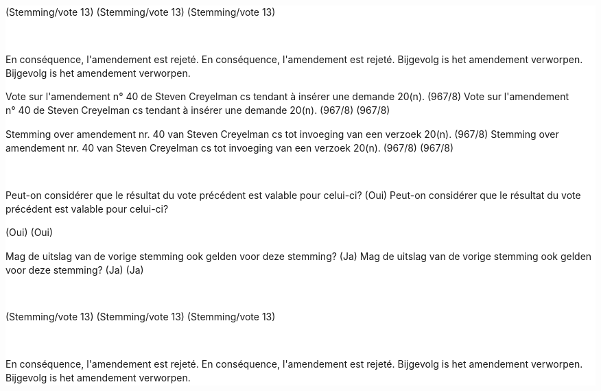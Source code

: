(Stemming/vote 13)
(Stemming/vote 13)
(Stemming/vote 13)



 
 

En conséquence, l'amendement est rejeté.
En conséquence, l'amendement est rejeté.
Bijgevolg is het amendement verworpen.
Bijgevolg is het amendement verworpen.
 
 

Vote sur l'amendement n° 40 de Steven
Creyelman cs tendant à insérer une demande 20(n). (967/8)
Vote sur l'amendement n° 40 de Steven
Creyelman cs tendant à insérer une demande 20(n). 
(967/8)
(967/8)

Stemming over amendement nr. 40 van
Steven Creyelman cs tot invoeging van een verzoek 20(n). (967/8)
Stemming over amendement nr. 40 van
Steven Creyelman cs tot invoeging van een verzoek 20(n). 
(967/8)
(967/8)

 
 

Peut-on considérer que le résultat du vote
précédent est valable pour celui-ci? (Oui)
Peut-on considérer que le résultat du vote
précédent est valable pour celui-ci? 
 
(Oui)
(Oui)

Mag de uitslag van de vorige stemming ook
gelden voor deze stemming? (Ja)
Mag de uitslag van de vorige stemming ook
gelden voor deze stemming? (Ja)
 (Ja)



 
 

(Stemming/vote 13)
(Stemming/vote 13)
(Stemming/vote 13)



 
 

En conséquence, l'amendement est rejeté.
En conséquence, l'amendement est rejeté.
Bijgevolg is het amendement verworpen.
Bijgevolg is het amendement verworpen.
 